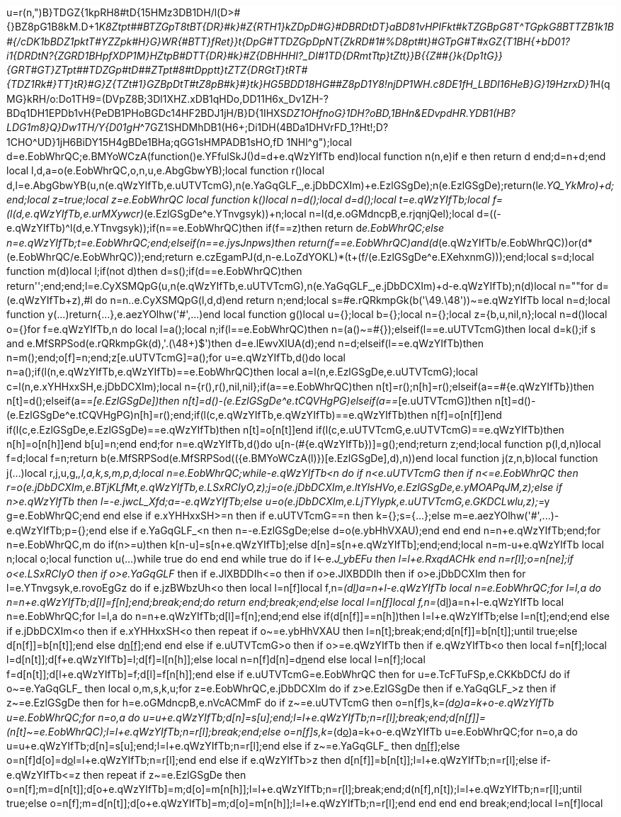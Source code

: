 u=r(n,")B}TDGZ{1kpRH8#tD{15HMz3DB1DH/l(D>#{}BZ8pG1B8kM.D+1*K8Ztpt##BTZGpT8tBT{DR}#k}#Z{RTH1}kZDpD#G}#DBRDtDT}aBD81vHPIFkt#kTZGBpG8T^TGpkG8BTTZB1k1B#{/cDK1bBDZ1pktT#YZZpk#H}G}WR{#BTT}fRet}}t{DpG#TTDZGpDpNT{ZkRD#1#%D8pt#t}#GTpG#T#xGZ{T1BH{+bD01?i1{DRDtN?{ZGRD1BHpfXDP1M}HZtpB#DTT{DR}#k}#Z{DBHHHI?_DI#1TD{DRmtTtp}tZtt}}B{{Z##{}k{Dp1tG}}{GRT#GT}ZTpt##TDZGp#tD##ZTpt#8#tDpptt}tZTZ{DRGtT}tRT#{TDZ1Rk#}TT}tR}#G}Z{TZt#1}GZBpDtT#tZ8pB#k}#}tk}HG5BDD18HG##Z8pD1Y8!njDP1WH.c8DE1fH_LBDI16HeB}G}19HzrxD}1*H(qMG}kRH/o:Do1TH9=(DVpZ8B;3Dl1XHZ.xDB1qHDo,DD11H6x_Dv1ZH-?BDq1DH1EPDb1vH{PeDB1PHoBGDc14HF2BDJ1jH/B}D{1IHXS*DZ1OHfnoG}1DH?oBD,1BHn&EDvpdHR.YDB1(HB?LDG1m8}Q}Dw1TH/Y{D01gH*^7GZ1SHDMhDB1(H6+;Di1DH(4BDa1DHVrFD_1?Ht!;D?1CHO^UD}1jH6BiDY15H4gBDe1BHa;qGG1sHMPADB1sHO,fD 1NHl^g");local d=e.EobWhrQC;e.BMYoWCzA(function()e.YFfulSkJ()d=d+e.qWzYIfTb end)local function n(n,e)if e then return d end;d=n+d;end local l,d,a=o(e.EobWhrQC,o,n,u,e.AbgGbwYB);local function r()local d,l=e.AbgGbwYB(u,n(e.qWzYIfTb,e.uUTVTcmG),n(e.YaGqGLF_,e.jDbDCXIm)+e.EzlGSgDe);n(e.EzlGSgDe);return(l*e.YQ_YkMro)+d;end;local z=true;local z=e.EobWhrQC local function k()local n=d();local d=d();local t=e.qWzYIfTb;local f=(l(d,e.qWzYIfTb,e.urMXywcr)*(e.EzlGSgDe^e.YTnvgsyk))+n;local n=l(d,e.oGMdncpB,e.rjqnjQel);local d=((-e.qWzYIfTb)^l(d,e.YTnvgsyk));if(n==e.EobWhrQC)then if(f==z)then return d*e.EobWhrQC;else n=e.qWzYIfTb;t=e.EobWhrQC;end;elseif(n==e.jysJnpws)then return(f==e.EobWhrQC)and(d*(e.qWzYIfTb/e.EobWhrQC))or(d*(e.EobWhrQC/e.EobWhrQC));end;return e.czEgamPJ(d,n-e.LoZdYOKL)*(t+(f/(e.EzlGSgDe^e.EXehxnmG)));end;local s=d;local function m(d)local l;if(not d)then d=s();if(d==e.EobWhrQC)then return'';end;end;l=e.CyXSMQpG(u,n(e.qWzYIfTb,e.uUTVTcmG),n(e.YaGqGLF_,e.jDbDCXIm)+d-e.qWzYIfTb);n(d)local n=""for d=(e.qWzYIfTb+z),#l do n=n..e.CyXSMQpG(l,d,d)end return n;end;local s=#e.rQRkmpGk(b('\49.\48'))~=e.qWzYIfTb local n=d;local function y(...)return{...},e.aezYOlhw('#',...)end local function g()local u={};local b={};local n={};local z={b,u,nil,n};local n=d()local o={}for f=e.qWzYIfTb,n do local l=a();local n;if(l==e.EobWhrQC)then n=(a()~=#{});elseif(l==e.uUTVTcmG)then local d=k();if s and e.MfSRPSod(e.rQRkmpGk(d),'.(\48+)$')then d=e.lEwvXlUA(d);end n=d;elseif(l==e.qWzYIfTb)then n=m();end;o[f]=n;end;z[e.uUTVTcmG]=a();for u=e.qWzYIfTb,d()do local n=a();if(l(n,e.qWzYIfTb,e.qWzYIfTb)==e.EobWhrQC)then local a=l(n,e.EzlGSgDe,e.uUTVTcmG);local c=l(n,e.xYHHxxSH,e.jDbDCXIm);local n={r(),r(),nil,nil};if(a==e.EobWhrQC)then n[t]=r();n[h]=r();elseif(a==#{e.qWzYIfTb})then n[t]=d();elseif(a==_[e.EzlGSgDe])then n[t]=d()-(e.EzlGSgDe^e.tCQVHgPG)elseif(a==_[e.uUTVTcmG])then n[t]=d()-(e.EzlGSgDe^e.tCQVHgPG)n[h]=r();end;if(l(c,e.qWzYIfTb,e.qWzYIfTb)==e.qWzYIfTb)then n[f]=o[n[f]]end if(l(c,e.EzlGSgDe,e.EzlGSgDe)==e.qWzYIfTb)then n[t]=o[n[t]]end if(l(c,e.uUTVTcmG,e.uUTVTcmG)==e.qWzYIfTb)then n[h]=o[n[h]]end b[u]=n;end end;for n=e.qWzYIfTb,d()do u[n-(#{e.qWzYIfTb})]=g();end;return z;end;local function p(l,d,n)local f=d;local f=n;return b(e.MfSRPSod(e.MfSRPSod(({e.BMYoWCzA(l)})[e.EzlGSgDe],d),n))end local function j(z,n,b)local function j(...)local r,j,u,g,_,l,a,k,s,m,p,d;local n=e.EobWhrQC;while-e.qWzYIfTb<n do if n<e.uUTVTcmG then if n<=e.EobWhrQC then r=o(e.jDbDCXIm,e.BTjKLfMt,e.qWzYIfTb,e.LSxRCIyO,z);j=o(e.jDbDCXIm,e.ltYlsHVo,e.EzlGSgDe,e.yMOAPqJM,z);else if n>e.qWzYIfTb then l=-e.jwcL_Xfd;a=-e.qWzYIfTb;else u=o(e.jDbDCXIm,e.LjTYIypk,e.uUTVTcmG,e.GKDCLwlu,z);_=y g=e.EobWhrQC;end end else if e.xYHHxxSH>=n then if e.uUTVTcmG==n then k={};s={...};else m=e.aezYOlhw('#',...)-e.qWzYIfTb;p={};end else if e.YaGqGLF_<n then n=-e.EzlGSgDe;else d=o(e.ybHhVXAU);end end end n=n+e.qWzYIfTb;end;for n=e.EobWhrQC,m do if(n>=u)then k[n-u]=s[n+e.qWzYIfTb];else d[n]=s[n+e.qWzYIfTb];end;end;local n=m-u+e.qWzYIfTb local n;local o;local function u(...)while true do end end while true do if l<-e._J_ybEFu then l=l+e.RxqdACHk end n=r[l];o=n[ne];if o<e.LSxRCIyO then if o>e.YaGqGLF_ then if e.JlXBDDIh<=o then if o>e.JlXBDDIh then if o>e.jDbDCXIm then for l=e.YTnvgsyk,e.rovoEgGz do if e.jzBWbzUh<o then local l=n[f]local f,n=_(d[l](c(d,l+e.qWzYIfTb,n[t])))a=n+l-e.qWzYIfTb local n=e.EobWhrQC;for l=l,a do n=n+e.qWzYIfTb;d[l]=f[n];end;break;end;do return end;break;end;else local l=n[f]local f,n=_(d[l](c(d,l+e.qWzYIfTb,n[t])))a=n+l-e.qWzYIfTb local n=e.EobWhrQC;for l=l,a do n=n+e.qWzYIfTb;d[l]=f[n];end;end else if(d[n[f]]==n[h])then l=l+e.qWzYIfTb;else l=n[t];end;end else if e.jDbDCXIm<o then if e.xYHHxxSH<o then repeat if o~=e.ybHhVXAU then l=n[t];break;end;d[n[f]]=b[n[t]];until true;else d[n[f]]=b[n[t]];end else d[n[f]]();end end else if e.uUTVTcmG>o then if o>=e.qWzYIfTb then if e.qWzYIfTb<o then local f=n[f];local l=d[n[t]];d[f+e.qWzYIfTb]=l;d[f]=l[n[h]];else local n=n[f]d[n]=d[n](c(d,n+e.qWzYIfTb,a))end else local l=n[f];local f=d[n[t]];d[l+e.qWzYIfTb]=f;d[l]=f[n[h]];end else if e.uUTVTcmG<o then if o>=e.EobWhrQC then for u=e.TcFTuFSp,e.CKKbDCfJ do if o~=e.YaGqGLF_ then local o,m,s,k,u;for z=e.EobWhrQC,e.jDbDCXIm do if z>e.EzlGSgDe then if e.YaGqGLF_>z then if z~=e.EzlGSgDe then for h=e.oGMdncpB,e.nVcACMmF do if z~=e.uUTVTcmG then o=n[f]s,k=_(d[o](c(d,o+e.qWzYIfTb,n[t])))a=k+o-e.qWzYIfTb u=e.EobWhrQC;for n=o,a do u=u+e.qWzYIfTb;d[n]=s[u];end;l=l+e.qWzYIfTb;n=r[l];break;end;d[n[f]]=(n[t]~=e.EobWhrQC);l=l+e.qWzYIfTb;n=r[l];break;end;else o=n[f]s,k=_(d[o](c(d,o+e.qWzYIfTb,n[t])))a=k+o-e.qWzYIfTb u=e.EobWhrQC;for n=o,a do u=u+e.qWzYIfTb;d[n]=s[u];end;l=l+e.qWzYIfTb;n=r[l];end else if z~=e.YaGqGLF_ then d[n[f]]();else o=n[f]d[o]=d[o](c(d,o+e.qWzYIfTb,a))l=l+e.qWzYIfTb;n=r[l];end end else if e.qWzYIfTb>z then d[n[f]]=b[n[t]];l=l+e.qWzYIfTb;n=r[l];else if-e.qWzYIfTb<=z then repeat if z~=e.EzlGSgDe then o=n[f];m=d[n[t]];d[o+e.qWzYIfTb]=m;d[o]=m[n[h]];l=l+e.qWzYIfTb;n=r[l];break;end;d(n[f],n[t]);l=l+e.qWzYIfTb;n=r[l];until true;else o=n[f];m=d[n[t]];d[o+e.qWzYIfTb]=m;d[o]=m[n[h]];l=l+e.qWzYIfTb;n=r[l];end end end end break;end;local l=n[f]local